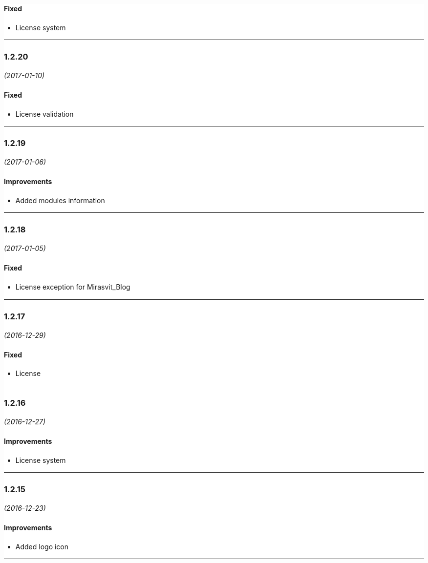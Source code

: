 #### Fixed
* License system

---

### 1.2.20
*(2017-01-10)*

#### Fixed
* License validation

---

### 1.2.19
*(2017-01-06)*

#### Improvements
* Added modules information

---

### 1.2.18
*(2017-01-05)*

#### Fixed
* License exception for Mirasvit_Blog

---

### 1.2.17
*(2016-12-29)*

#### Fixed
* License

---

### 1.2.16
*(2016-12-27)*

#### Improvements
* License system

---

### 1.2.15
*(2016-12-23)*

#### Improvements
* Added logo icon

---